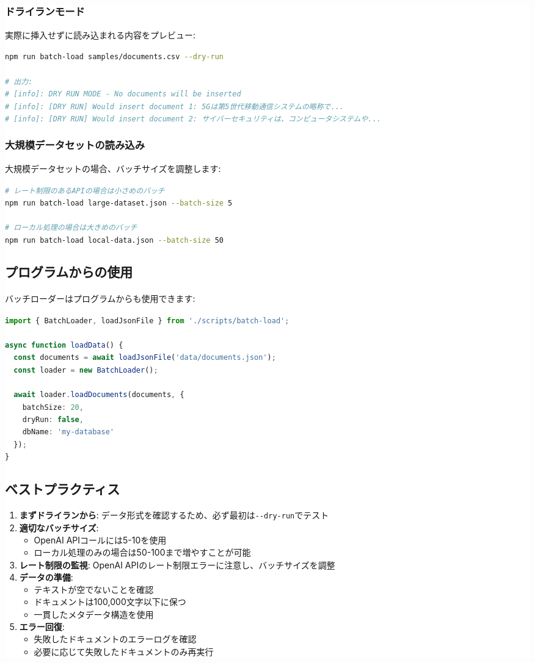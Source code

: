 ### ドライランモード

実際に挿入せずに読み込まれる内容をプレビュー:

```bash
npm run batch-load samples/documents.csv --dry-run

# 出力:
# [info]: DRY RUN MODE - No documents will be inserted
# [info]: [DRY RUN] Would insert document 1: 5Gは第5世代移動通信システムの略称で...
# [info]: [DRY RUN] Would insert document 2: サイバーセキュリティは、コンピュータシステムや...
```

### 大規模データセットの読み込み

大規模データセットの場合、バッチサイズを調整します:

```bash
# レート制限のあるAPIの場合は小さめのバッチ
npm run batch-load large-dataset.json --batch-size 5

# ローカル処理の場合は大きめのバッチ
npm run batch-load local-data.json --batch-size 50
```

## プログラムからの使用

バッチローダーはプログラムからも使用できます:

```typescript
import { BatchLoader, loadJsonFile } from './scripts/batch-load';

async function loadData() {
  const documents = await loadJsonFile('data/documents.json');
  const loader = new BatchLoader();
  
  await loader.loadDocuments(documents, {
    batchSize: 20,
    dryRun: false,
    dbName: 'my-database'
  });
}
```

## ベストプラクティス

1. **まずドライランから**: データ形式を確認するため、必ず最初は`--dry-run`でテスト
2. **適切なバッチサイズ**: 
   - OpenAI APIコールには5-10を使用
   - ローカル処理のみの場合は50-100まで増やすことが可能
3. **レート制限の監視**: OpenAI APIのレート制限エラーに注意し、バッチサイズを調整
4. **データの準備**: 
   - テキストが空でないことを確認
   - ドキュメントは100,000文字以下に保つ
   - 一貫したメタデータ構造を使用
5. **エラー回復**: 
   - 失敗したドキュメントのエラーログを確認
   - 必要に応じて失敗したドキュメントのみ再実行
